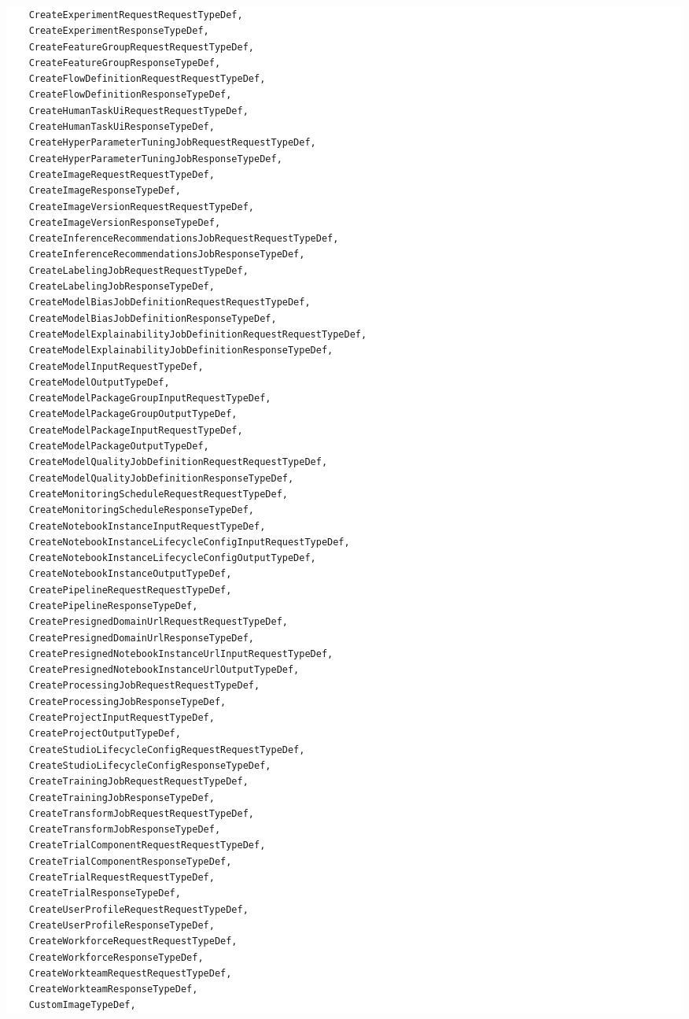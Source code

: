 ```python
    CreateExperimentRequestRequestTypeDef,
    CreateExperimentResponseTypeDef,
    CreateFeatureGroupRequestRequestTypeDef,
    CreateFeatureGroupResponseTypeDef,
    CreateFlowDefinitionRequestRequestTypeDef,
    CreateFlowDefinitionResponseTypeDef,
    CreateHumanTaskUiRequestRequestTypeDef,
    CreateHumanTaskUiResponseTypeDef,
    CreateHyperParameterTuningJobRequestRequestTypeDef,
    CreateHyperParameterTuningJobResponseTypeDef,
    CreateImageRequestRequestTypeDef,
    CreateImageResponseTypeDef,
    CreateImageVersionRequestRequestTypeDef,
    CreateImageVersionResponseTypeDef,
    CreateInferenceRecommendationsJobRequestRequestTypeDef,
    CreateInferenceRecommendationsJobResponseTypeDef,
    CreateLabelingJobRequestRequestTypeDef,
    CreateLabelingJobResponseTypeDef,
    CreateModelBiasJobDefinitionRequestRequestTypeDef,
    CreateModelBiasJobDefinitionResponseTypeDef,
    CreateModelExplainabilityJobDefinitionRequestRequestTypeDef,
    CreateModelExplainabilityJobDefinitionResponseTypeDef,
    CreateModelInputRequestTypeDef,
    CreateModelOutputTypeDef,
    CreateModelPackageGroupInputRequestTypeDef,
    CreateModelPackageGroupOutputTypeDef,
    CreateModelPackageInputRequestTypeDef,
    CreateModelPackageOutputTypeDef,
    CreateModelQualityJobDefinitionRequestRequestTypeDef,
    CreateModelQualityJobDefinitionResponseTypeDef,
    CreateMonitoringScheduleRequestRequestTypeDef,
    CreateMonitoringScheduleResponseTypeDef,
    CreateNotebookInstanceInputRequestTypeDef,
    CreateNotebookInstanceLifecycleConfigInputRequestTypeDef,
    CreateNotebookInstanceLifecycleConfigOutputTypeDef,
    CreateNotebookInstanceOutputTypeDef,
    CreatePipelineRequestRequestTypeDef,
    CreatePipelineResponseTypeDef,
    CreatePresignedDomainUrlRequestRequestTypeDef,
    CreatePresignedDomainUrlResponseTypeDef,
    CreatePresignedNotebookInstanceUrlInputRequestTypeDef,
    CreatePresignedNotebookInstanceUrlOutputTypeDef,
    CreateProcessingJobRequestRequestTypeDef,
    CreateProcessingJobResponseTypeDef,
    CreateProjectInputRequestTypeDef,
    CreateProjectOutputTypeDef,
    CreateStudioLifecycleConfigRequestRequestTypeDef,
    CreateStudioLifecycleConfigResponseTypeDef,
    CreateTrainingJobRequestRequestTypeDef,
    CreateTrainingJobResponseTypeDef,
    CreateTransformJobRequestRequestTypeDef,
    CreateTransformJobResponseTypeDef,
    CreateTrialComponentRequestRequestTypeDef,
    CreateTrialComponentResponseTypeDef,
    CreateTrialRequestRequestTypeDef,
    CreateTrialResponseTypeDef,
    CreateUserProfileRequestRequestTypeDef,
    CreateUserProfileResponseTypeDef,
    CreateWorkforceRequestRequestTypeDef,
    CreateWorkforceResponseTypeDef,
    CreateWorkteamRequestRequestTypeDef,
    CreateWorkteamResponseTypeDef,
    CustomImageTypeDef,
```